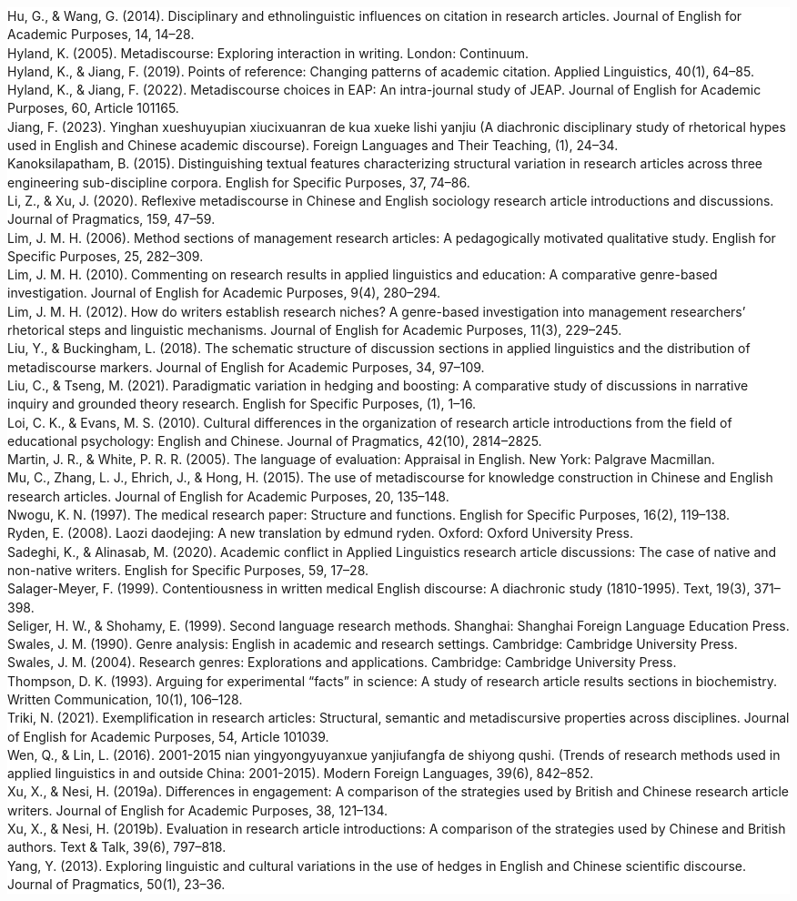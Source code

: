 Hu, G., & Wang, G. (2014). Disciplinary and ethnolinguistic influences on citation in research articles. Journal of English for Academic Purposes, 14, 14–28.   
Hyland, K. (2005). Metadiscourse: Exploring interaction in writing. London: Continuum.   
Hyland, K., & Jiang, F. (2019). Points of reference: Changing patterns of academic citation. Applied Linguistics, 40(1), 64–85.   
Hyland, K., & Jiang, F. (2022). Metadiscourse choices in EAP: An intra-journal study of JEAP. Journal of English for Academic Purposes, 60, Article 101165.   
Jiang, F. (2023). Yinghan xueshuyupian xiucixuanran de kua xueke lishi yanjiu (A diachronic disciplinary study of rhetorical hypes used in English and Chinese academic discourse). Foreign Languages and Their Teaching, (1), 24–34.   
Kanoksilapatham, B. (2015). Distinguishing textual features characterizing structural variation in research articles across three engineering sub-discipline corpora. English for Specific Purposes, 37, 74–86.   
Li, Z., & Xu, J. (2020). Reflexive metadiscourse in Chinese and English sociology research article introductions and discussions. Journal of Pragmatics, 159, 47–59.   
Lim, J. M. H. (2006). Method sections of management research articles: A pedagogically motivated qualitative study. English for Specific Purposes, 25, 282–309.   
Lim, J. M. H. (2010). Commenting on research results in applied linguistics and education: A comparative genre-based investigation. Journal of English for Academic Purposes, 9(4), 280–294.   
Lim, J. M. H. (2012). How do writers establish research niches? A genre-based investigation into management researchers’ rhetorical steps and linguistic mechanisms. Journal of English for Academic Purposes, 11(3), 229–245.   
Liu, Y., & Buckingham, L. (2018). The schematic structure of discussion sections in applied linguistics and the distribution of metadiscourse markers. Journal of English for Academic Purposes, 34, 97–109.   
Liu, C., & Tseng, M. (2021). Paradigmatic variation in hedging and boosting: A comparative study of discussions in narrative inquiry and grounded theory research. English for Specific Purposes, (1), 1–16.   
Loi, C. K., & Evans, M. S. (2010). Cultural differences in the organization of research article introductions from the field of educational psychology: English and Chinese. Journal of Pragmatics, 42(10), 2814–2825.   
Martin, J. R., & White, P. R. R. (2005). The language of evaluation: Appraisal in English. New York: Palgrave Macmillan.   
Mu, C., Zhang, L. J., Ehrich, J., & Hong, H. (2015). The use of metadiscourse for knowledge construction in Chinese and English research articles. Journal of English for Academic Purposes, 20, 135–148.   
Nwogu, K. N. (1997). The medical research paper: Structure and functions. English for Specific Purposes, 16(2), 119–138.   
Ryden, E. (2008). Laozi daodejing: A new translation by edmund ryden. Oxford: Oxford University Press.   
Sadeghi, K., & Alinasab, M. (2020). Academic conflict in Applied Linguistics research article discussions: The case of native and non-native writers. English for Specific Purposes, 59, 17–28.   
Salager-Meyer, F. (1999). Contentiousness in written medical English discourse: A diachronic study (1810-1995). Text, 19(3), 371–398.   
Seliger, H. W., & Shohamy, E. (1999). Second language research methods. Shanghai: Shanghai Foreign Language Education Press.   
Swales, J. M. (1990). Genre analysis: English in academic and research settings. Cambridge: Cambridge University Press.   
Swales, J. M. (2004). Research genres: Explorations and applications. Cambridge: Cambridge University Press.   
Thompson, D. K. (1993). Arguing for experimental “facts” in science: A study of research article results sections in biochemistry. Written Communication, 10(1), 106–128.   
Triki, N. (2021). Exemplification in research articles: Structural, semantic and metadiscursive properties across disciplines. Journal of English for Academic Purposes, 54, Article 101039.   
Wen, Q., & Lin, L. (2016). 2001-2015 nian yingyongyuyanxue yanjiufangfa de shiyong qushi. (Trends of research methods used in applied linguistics in and outside China: 2001-2015). Modern Foreign Languages, 39(6), 842–852.   
Xu, X., & Nesi, H. (2019a). Differences in engagement: A comparison of the strategies used by British and Chinese research article writers. Journal of English for Academic Purposes, 38, 121–134.   
Xu, X., & Nesi, H. (2019b). Evaluation in research article introductions: A comparison of the strategies used by Chinese and British authors. Text & Talk, 39(6), 797–818.   
Yang, Y. (2013). Exploring linguistic and cultural variations in the use of hedges in English and Chinese scientific discourse. Journal of Pragmatics, 50(1), 23–36.   